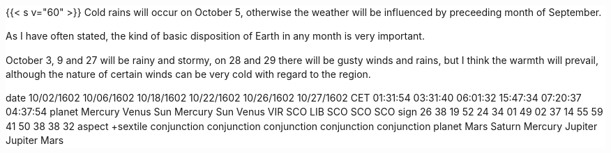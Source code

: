 
{{< s v="60" >}}  Cold rains will occur on October 5, otherwise the weather will be influenced by preceeding month of September.

As I have often stated, the kind of basic disposition of Earth in any month is very important.

October 3, 9 and 27 will be rainy and stormy, on 28 and 29 there will be gusty winds and rains, but I think the
warmth will prevail, although the nature of certain winds can be very cold with regard to the region.

date
10/02/1602
10/06/1602
10/18/1602
10/22/1602
10/26/1602
10/27/1602
CET
01:31:54
03:31:40
06:01:32
15:47:34
07:20:37
04:37:54
planet
Mercury
Venus
Sun
Mercury
Sun
Venus
VIR
SCO
LIB
SCO
SCO
SCO
sign
26 38
19 52
24 34
01 49
02 37
14 55
59
41
50
38
38
32
aspect
+sextile
conjunction
conjunction
conjunction
conjunction
conjunction
planet
Mars
Saturn
Mercury
Jupiter
Jupiter
Mars
